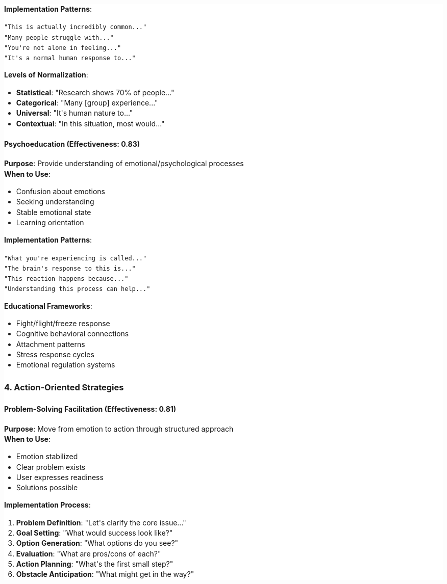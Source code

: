 **Implementation Patterns**:
```
"This is actually incredibly common..."
"Many people struggle with..."
"You're not alone in feeling..."
"It's a normal human response to..."
```

**Levels of Normalization**:
- **Statistical**: "Research shows 70% of people..."
- **Categorical**: "Many [group] experience..."
- **Universal**: "It's human nature to..."
- **Contextual**: "In this situation, most would..."

#### Psychoeducation (Effectiveness: 0.83)
**Purpose**: Provide understanding of emotional/psychological processes  
**When to Use**:
- Confusion about emotions
- Seeking understanding
- Stable emotional state
- Learning orientation

**Implementation Patterns**:
```
"What you're experiencing is called..."
"The brain's response to this is..."
"This reaction happens because..."
"Understanding this process can help..."
```

**Educational Frameworks**:
- Fight/flight/freeze response
- Cognitive behavioral connections
- Attachment patterns
- Stress response cycles
- Emotional regulation systems

### 4. Action-Oriented Strategies

#### Problem-Solving Facilitation (Effectiveness: 0.81)
**Purpose**: Move from emotion to action through structured approach  
**When to Use**:
- Emotion stabilized
- Clear problem exists
- User expresses readiness
- Solutions possible

**Implementation Process**:
1. **Problem Definition**: "Let's clarify the core issue..."
2. **Goal Setting**: "What would success look like?"
3. **Option Generation**: "What options do you see?"
4. **Evaluation**: "What are pros/cons of each?"
5. **Action Planning**: "What's the first small step?"
6. **Obstacle Anticipation**: "What might get in the way?"
